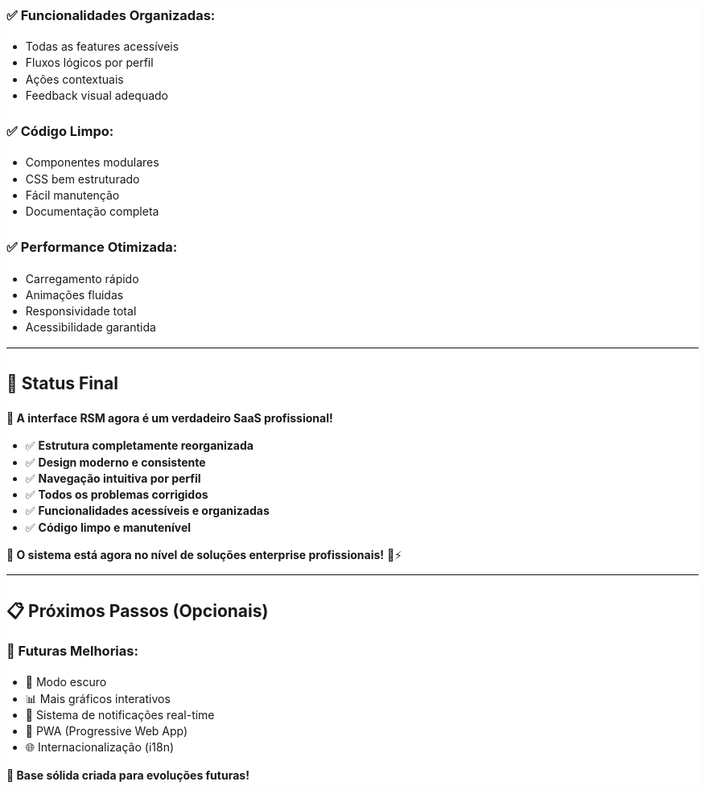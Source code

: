 ### **✅ Funcionalidades Organizadas:**
- Todas as features acessíveis
- Fluxos lógicos por perfil
- Ações contextuais
- Feedback visual adequado

### **✅ Código Limpo:**
- Componentes modulares
- CSS bem estruturado
- Fácil manutenção
- Documentação completa

### **✅ Performance Otimizada:**
- Carregamento rápido
- Animações fluidas
- Responsividade total
- Acessibilidade garantida

---

## 🎉 **Status Final**

**🚀 A interface RSM agora é um verdadeiro SaaS profissional!**

- ✅ **Estrutura completamente reorganizada**
- ✅ **Design moderno e consistente** 
- ✅ **Navegação intuitiva por perfil**
- ✅ **Todos os problemas corrigidos**
- ✅ **Funcionalidades acessíveis e organizadas**
- ✅ **Código limpo e manutenível**

**💎 O sistema está agora no nível de soluções enterprise profissionais!** 🔋⚡

---

## 📋 **Próximos Passos (Opcionais)**

### **🔮 Futuras Melhorias:**
- 🌙 Modo escuro
- 📊 Mais gráficos interativos  
- 🔔 Sistema de notificações real-time
- 📱 PWA (Progressive Web App)
- 🌐 Internacionalização (i18n)

**🎯 Base sólida criada para evoluções futuras!** 